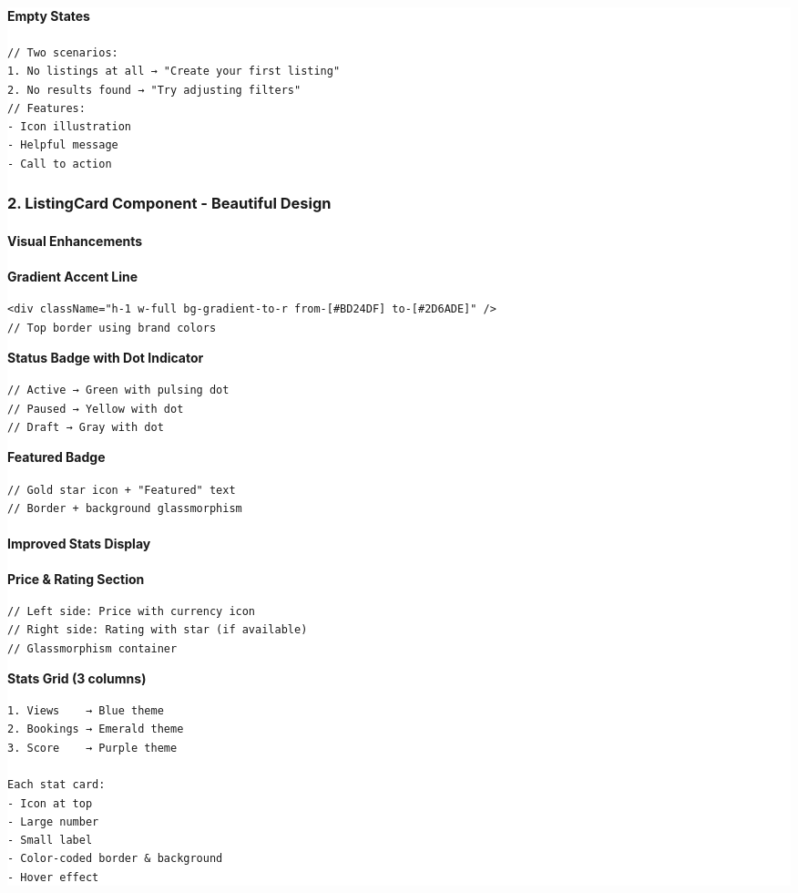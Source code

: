 #### **Empty States**
```tsx
// Two scenarios:
1. No listings at all → "Create your first listing"
2. No results found → "Try adjusting filters"
// Features:
- Icon illustration
- Helpful message
- Call to action
```

### **2. ListingCard Component - Beautiful Design**

#### **Visual Enhancements**

**Gradient Accent Line**
```tsx
<div className="h-1 w-full bg-gradient-to-r from-[#BD24DF] to-[#2D6ADE]" />
// Top border using brand colors
```

**Status Badge with Dot Indicator**
```tsx
// Active → Green with pulsing dot
// Paused → Yellow with dot
// Draft → Gray with dot
```

**Featured Badge**
```tsx
// Gold star icon + "Featured" text
// Border + background glassmorphism
```

#### **Improved Stats Display**

**Price & Rating Section**
```tsx
// Left side: Price with currency icon
// Right side: Rating with star (if available)
// Glassmorphism container
```

**Stats Grid (3 columns)**
```tsx
1. Views    → Blue theme
2. Bookings → Emerald theme  
3. Score    → Purple theme

Each stat card:
- Icon at top
- Large number
- Small label
- Color-coded border & background
- Hover effect
```
